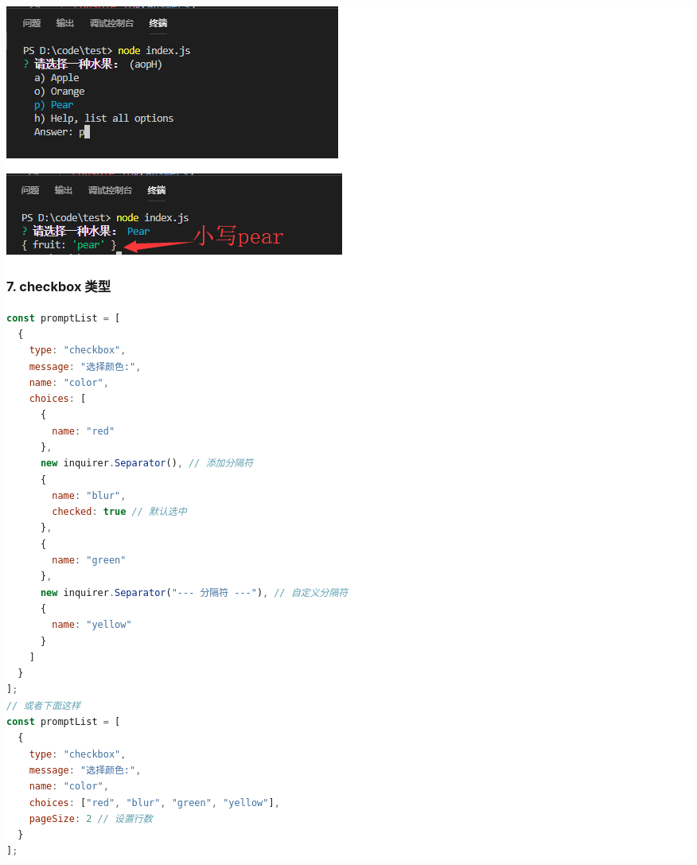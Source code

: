 ![](/imgs/cli/inquirer5_1.png)

![](/imgs/cli/inquirer5_2.png)

### 7. checkbox 类型

```js
const promptList = [
  {
    type: "checkbox",
    message: "选择颜色:",
    name: "color",
    choices: [
      {
        name: "red"
      },
      new inquirer.Separator(), // 添加分隔符
      {
        name: "blur",
        checked: true // 默认选中
      },
      {
        name: "green"
      },
      new inquirer.Separator("--- 分隔符 ---"), // 自定义分隔符
      {
        name: "yellow"
      }
    ]
  }
];
// 或者下面这样
const promptList = [
  {
    type: "checkbox",
    message: "选择颜色:",
    name: "color",
    choices: ["red", "blur", "green", "yellow"],
    pageSize: 2 // 设置行数
  }
];
```
